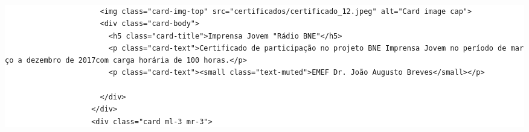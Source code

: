                           <img class="card-img-top" src="certificados/certificado_12.jpeg" alt="Card image cap">
                          <div class="card-body">
                            <h5 class="card-title">Imprensa Jovem "Rádio BNE"</h5>
                            <p class="card-text">Certificado de participação no projeto BNE Imprensa Jovem no período de março a dezembro de 2017com carga horária de 100 horas.</p>
                            <p class="card-text"><small class="text-muted">EMEF Dr. João Augusto Breves</small></p>
                            
                          </div>
                        </div>
                        <div class="card ml-3 mr-3">